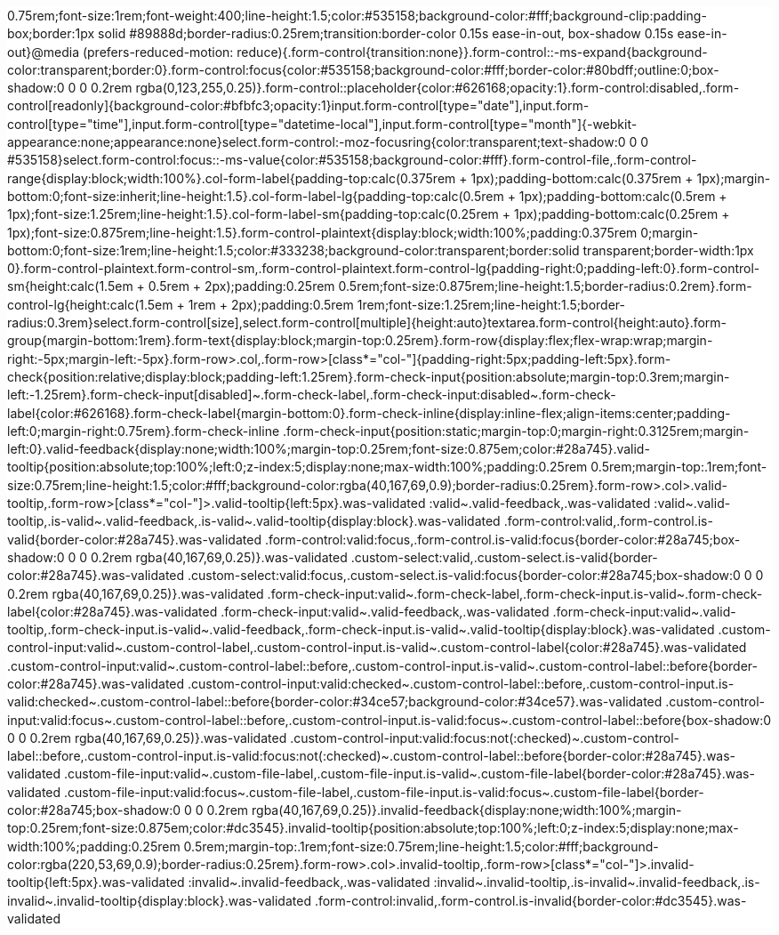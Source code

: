 0.75rem;font-size:1rem;font-weight:400;line-height:1.5;color:#535158;background-color:#fff;background-clip:padding-box;border:1px solid #89888d;border-radius:0.25rem;transition:border-color 0.15s ease-in-out, box-shadow 0.15s ease-in-out}@media (prefers-reduced-motion: reduce){.form-control{transition:none}}.form-control::-ms-expand{background-color:transparent;border:0}.form-control:focus{color:#535158;background-color:#fff;border-color:#80bdff;outline:0;box-shadow:0 0 0 0.2rem rgba(0,123,255,0.25)}.form-control::placeholder{color:#626168;opacity:1}.form-control:disabled,.form-control[readonly]{background-color:#bfbfc3;opacity:1}input.form-control[type="date"],input.form-control[type="time"],input.form-control[type="datetime-local"],input.form-control[type="month"]{-webkit-appearance:none;appearance:none}select.form-control:-moz-focusring{color:transparent;text-shadow:0 0 0 #535158}select.form-control:focus::-ms-value{color:#535158;background-color:#fff}.form-control-file,.form-control-range{display:block;width:100%}.col-form-label{padding-top:calc(0.375rem + 1px);padding-bottom:calc(0.375rem + 1px);margin-bottom:0;font-size:inherit;line-height:1.5}.col-form-label-lg{padding-top:calc(0.5rem + 1px);padding-bottom:calc(0.5rem + 1px);font-size:1.25rem;line-height:1.5}.col-form-label-sm{padding-top:calc(0.25rem + 1px);padding-bottom:calc(0.25rem + 1px);font-size:0.875rem;line-height:1.5}.form-control-plaintext{display:block;width:100%;padding:0.375rem 0;margin-bottom:0;font-size:1rem;line-height:1.5;color:#333238;background-color:transparent;border:solid transparent;border-width:1px 0}.form-control-plaintext.form-control-sm,.form-control-plaintext.form-control-lg{padding-right:0;padding-left:0}.form-control-sm{height:calc(1.5em + 0.5rem + 2px);padding:0.25rem 0.5rem;font-size:0.875rem;line-height:1.5;border-radius:0.2rem}.form-control-lg{height:calc(1.5em + 1rem + 2px);padding:0.5rem 1rem;font-size:1.25rem;line-height:1.5;border-radius:0.3rem}select.form-control[size],select.form-control[multiple]{height:auto}textarea.form-control{height:auto}.form-group{margin-bottom:1rem}.form-text{display:block;margin-top:0.25rem}.form-row{display:flex;flex-wrap:wrap;margin-right:-5px;margin-left:-5px}.form-row>.col,.form-row>[class*="col-"]{padding-right:5px;padding-left:5px}.form-check{position:relative;display:block;padding-left:1.25rem}.form-check-input{position:absolute;margin-top:0.3rem;margin-left:-1.25rem}.form-check-input[disabled]~.form-check-label,.form-check-input:disabled~.form-check-label{color:#626168}.form-check-label{margin-bottom:0}.form-check-inline{display:inline-flex;align-items:center;padding-left:0;margin-right:0.75rem}.form-check-inline .form-check-input{position:static;margin-top:0;margin-right:0.3125rem;margin-left:0}.valid-feedback{display:none;width:100%;margin-top:0.25rem;font-size:0.875em;color:#28a745}.valid-tooltip{position:absolute;top:100%;left:0;z-index:5;display:none;max-width:100%;padding:0.25rem 0.5rem;margin-top:.1rem;font-size:0.75rem;line-height:1.5;color:#fff;background-color:rgba(40,167,69,0.9);border-radius:0.25rem}.form-row>.col>.valid-tooltip,.form-row>[class*="col-"]>.valid-tooltip{left:5px}.was-validated :valid~.valid-feedback,.was-validated :valid~.valid-tooltip,.is-valid~.valid-feedback,.is-valid~.valid-tooltip{display:block}.was-validated .form-control:valid,.form-control.is-valid{border-color:#28a745}.was-validated .form-control:valid:focus,.form-control.is-valid:focus{border-color:#28a745;box-shadow:0 0 0 0.2rem rgba(40,167,69,0.25)}.was-validated .custom-select:valid,.custom-select.is-valid{border-color:#28a745}.was-validated .custom-select:valid:focus,.custom-select.is-valid:focus{border-color:#28a745;box-shadow:0 0 0 0.2rem rgba(40,167,69,0.25)}.was-validated .form-check-input:valid~.form-check-label,.form-check-input.is-valid~.form-check-label{color:#28a745}.was-validated .form-check-input:valid~.valid-feedback,.was-validated .form-check-input:valid~.valid-tooltip,.form-check-input.is-valid~.valid-feedback,.form-check-input.is-valid~.valid-tooltip{display:block}.was-validated .custom-control-input:valid~.custom-control-label,.custom-control-input.is-valid~.custom-control-label{color:#28a745}.was-validated .custom-control-input:valid~.custom-control-label::before,.custom-control-input.is-valid~.custom-control-label::before{border-color:#28a745}.was-validated .custom-control-input:valid:checked~.custom-control-label::before,.custom-control-input.is-valid:checked~.custom-control-label::before{border-color:#34ce57;background-color:#34ce57}.was-validated .custom-control-input:valid:focus~.custom-control-label::before,.custom-control-input.is-valid:focus~.custom-control-label::before{box-shadow:0 0 0 0.2rem rgba(40,167,69,0.25)}.was-validated .custom-control-input:valid:focus:not(:checked)~.custom-control-label::before,.custom-control-input.is-valid:focus:not(:checked)~.custom-control-label::before{border-color:#28a745}.was-validated .custom-file-input:valid~.custom-file-label,.custom-file-input.is-valid~.custom-file-label{border-color:#28a745}.was-validated .custom-file-input:valid:focus~.custom-file-label,.custom-file-input.is-valid:focus~.custom-file-label{border-color:#28a745;box-shadow:0 0 0 0.2rem rgba(40,167,69,0.25)}.invalid-feedback{display:none;width:100%;margin-top:0.25rem;font-size:0.875em;color:#dc3545}.invalid-tooltip{position:absolute;top:100%;left:0;z-index:5;display:none;max-width:100%;padding:0.25rem 0.5rem;margin-top:.1rem;font-size:0.75rem;line-height:1.5;color:#fff;background-color:rgba(220,53,69,0.9);border-radius:0.25rem}.form-row>.col>.invalid-tooltip,.form-row>[class*="col-"]>.invalid-tooltip{left:5px}.was-validated :invalid~.invalid-feedback,.was-validated :invalid~.invalid-tooltip,.is-invalid~.invalid-feedback,.is-invalid~.invalid-tooltip{display:block}.was-validated .form-control:invalid,.form-control.is-invalid{border-color:#dc3545}.was-validated